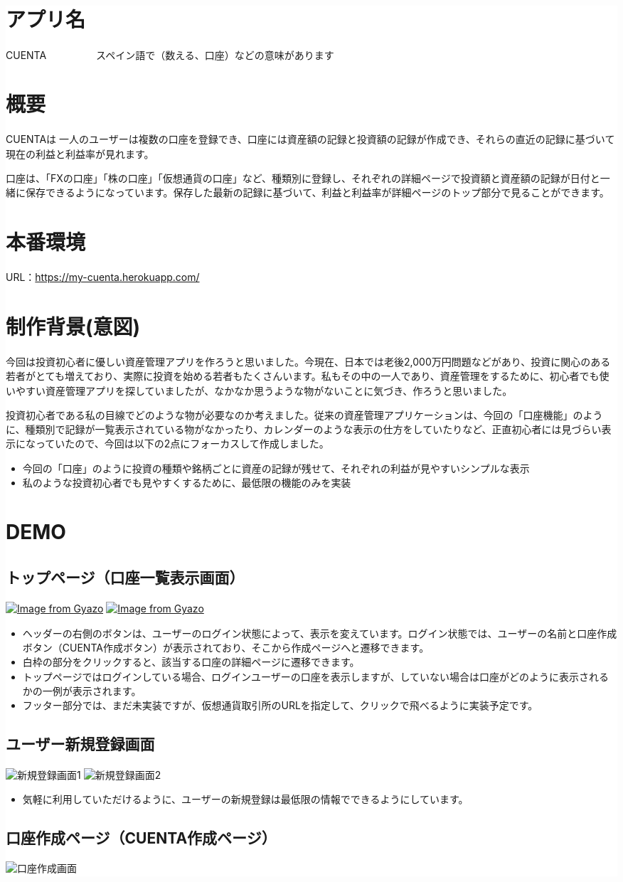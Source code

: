 # アプリ名
CUENTA　　　　　スペイン語で（数える、口座）などの意味があります
# 概要
CUENTAは
一人のユーザーは複数の口座を登録でき、口座には資産額の記録と投資額の記録が作成でき、それらの直近の記録に基づいて現在の利益と利益率が見れます。

口座は、「FXの口座」「株の口座」「仮想通貨の口座」など、種類別に登録し、それぞれの詳細ページで投資額と資産額の記録が日付と一緒に保存できるようになっています。保存した最新の記録に基づいて、利益と利益率が詳細ページのトップ部分で見ることができます。
# 本番環境
URL：https://my-cuenta.herokuapp.com/
# 制作背景(意図)
今回は投資初心者に優しい資産管理アプリを作ろうと思いました。今現在、日本では老後2,000万円問題などがあり、投資に関心のある若者がとても増えており、実際に投資を始める若者もたくさんいます。私もその中の一人であり、資産管理をするために、初心者でも使いやすい資産管理アプリを探していましたが、なかなか思うような物がないことに気づき、作ろうと思いました。

投資初心者である私の目線でどのような物が必要なのか考えました。従来の資産管理アプリケーションは、今回の「口座機能」のように、種類別で記録が一覧表示されている物がなかったり、カレンダーのような表示の仕方をしていたりなど、正直初心者には見づらい表示になっていたので、今回は以下の2点にフォーカスして作成しました。

- 今回の「口座」のように投資の種類や銘柄ごとに資産の記録が残せて、それぞれの利益が見やすいシンプルな表示
- 私のような投資初心者でも見やすくするために、最低限の機能のみを実装

# DEMO

## トップページ（口座一覧表示画面）
[![Image from Gyazo](https://i.gyazo.com/500ff4b9345a87750cd8e57ce78bccc7.jpg)](https://gyazo.com/500ff4b9345a87750cd8e57ce78bccc7)
[![Image from Gyazo](https://i.gyazo.com/170dabf112fdbc063dd53ac5ef9f51c2.jpg)](https://gyazo.com/170dabf112fdbc063dd53ac5ef9f51c2)
- ヘッダーの右側のボタンは、ユーザーのログイン状態によって、表示を変えています。ログイン状態では、ユーザーの名前と口座作成ボタン（CUENTA作成ボタン）が表示されており、そこから作成ページへと遷移できます。
- 白枠の部分をクリックすると、該当する口座の詳細ページに遷移できます。
- トップページではログインしている場合、ログインユーザーの口座を表示しますが、していない場合は口座がどのように表示されるかの一例が表示されます。
- フッター部分では、まだ未実装ですが、仮想通貨取引所のURLを指定して、クリックで飛べるように実装予定です。

## ユーザー新規登録画面
![新規登録画面1](https://user-images.githubusercontent.com/77149493/109942580-ad4a9c80-7d17-11eb-8bf5-1095e6a49cf7.jpg)
![新規登録画面2](https://user-images.githubusercontent.com/77149493/109942584-ade33300-7d17-11eb-9422-61eda3db6920.jpg)

- 気軽に利用していただけるように、ユーザーの新規登録は最低限の情報でできるようにしています。

## 口座作成ページ（CUENTA作成ページ）
![口座作成画面](https://user-images.githubusercontent.com/77149493/109942574-ab80d900-7d17-11eb-953c-3dafceaf4ad3.jpg)
